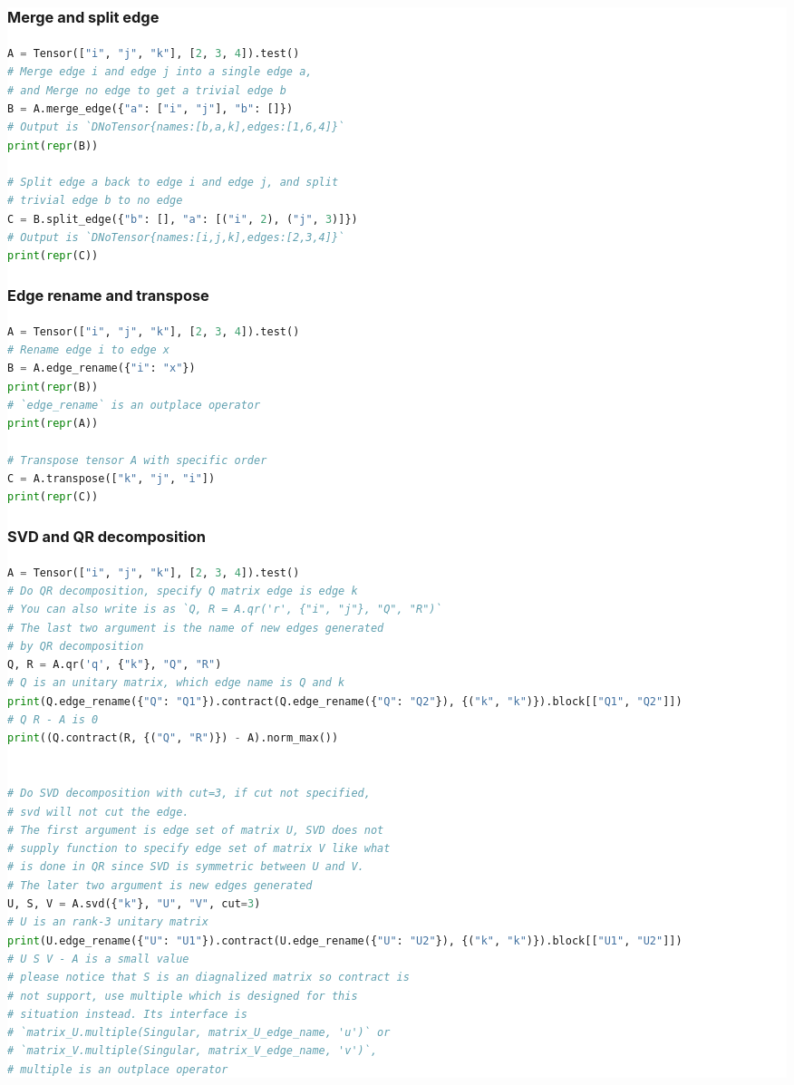 ### Merge and split edge

```py
A = Tensor(["i", "j", "k"], [2, 3, 4]).test()
# Merge edge i and edge j into a single edge a,
# and Merge no edge to get a trivial edge b
B = A.merge_edge({"a": ["i", "j"], "b": []})
# Output is `DNoTensor{names:[b,a,k],edges:[1,6,4]}`
print(repr(B))

# Split edge a back to edge i and edge j, and split
# trivial edge b to no edge
C = B.split_edge({"b": [], "a": [("i", 2), ("j", 3)]})
# Output is `DNoTensor{names:[i,j,k],edges:[2,3,4]}`
print(repr(C))
```

### Edge rename and transpose

```py
A = Tensor(["i", "j", "k"], [2, 3, 4]).test()
# Rename edge i to edge x
B = A.edge_rename({"i": "x"})
print(repr(B))
# `edge_rename` is an outplace operator
print(repr(A))

# Transpose tensor A with specific order
C = A.transpose(["k", "j", "i"])
print(repr(C))
```

### SVD and QR decomposition

```py
A = Tensor(["i", "j", "k"], [2, 3, 4]).test()
# Do QR decomposition, specify Q matrix edge is edge k
# You can also write is as `Q, R = A.qr('r', {"i", "j"}, "Q", "R")`
# The last two argument is the name of new edges generated
# by QR decomposition
Q, R = A.qr('q', {"k"}, "Q", "R")
# Q is an unitary matrix, which edge name is Q and k
print(Q.edge_rename({"Q": "Q1"}).contract(Q.edge_rename({"Q": "Q2"}), {("k", "k")}).block[["Q1", "Q2"]])
# Q R - A is 0
print((Q.contract(R, {("Q", "R")}) - A).norm_max())


# Do SVD decomposition with cut=3, if cut not specified,
# svd will not cut the edge.
# The first argument is edge set of matrix U, SVD does not
# supply function to specify edge set of matrix V like what
# is done in QR since SVD is symmetric between U and V.
# The later two argument is new edges generated
U, S, V = A.svd({"k"}, "U", "V", cut=3)
# U is an rank-3 unitary matrix
print(U.edge_rename({"U": "U1"}).contract(U.edge_rename({"U": "U2"}), {("k", "k")}).block[["U1", "U2"]])
# U S V - A is a small value
# please notice that S is an diagnalized matrix so contract is
# not support, use multiple which is designed for this
# situation instead. Its interface is
# `matrix_U.multiple(Singular, matrix_U_edge_name, 'u')` or
# `matrix_V.multiple(Singular, matrix_V_edge_name, 'v')`,
# multiple is an outplace operator
```